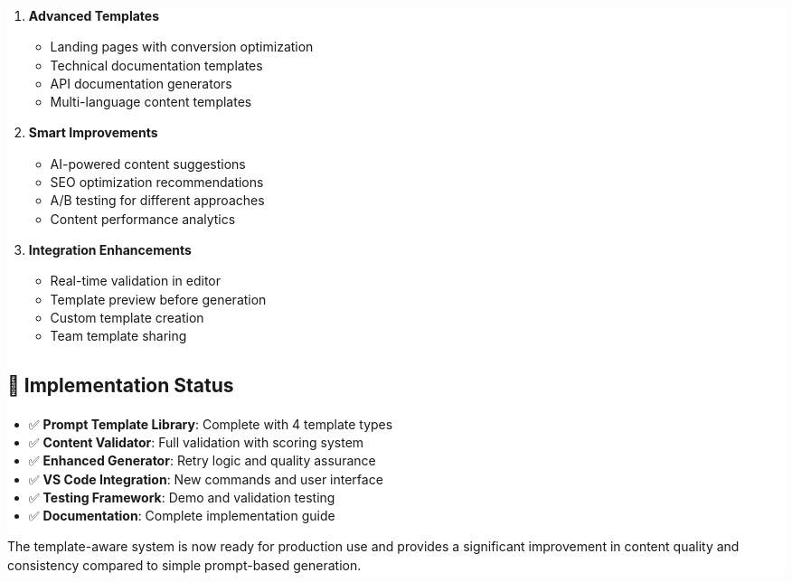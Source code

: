 1. **Advanced Templates**
   - Landing pages with conversion optimization
   - Technical documentation templates
   - API documentation generators
   - Multi-language content templates

2. **Smart Improvements**
   - AI-powered content suggestions
   - SEO optimization recommendations
   - A/B testing for different approaches
   - Content performance analytics

3. **Integration Enhancements**
   - Real-time validation in editor
   - Template preview before generation
   - Custom template creation
   - Team template sharing

## 📝 Implementation Status

- ✅ **Prompt Template Library**: Complete with 4 template types
- ✅ **Content Validator**: Full validation with scoring system
- ✅ **Enhanced Generator**: Retry logic and quality assurance
- ✅ **VS Code Integration**: New commands and user interface
- ✅ **Testing Framework**: Demo and validation testing
- ✅ **Documentation**: Complete implementation guide

The template-aware system is now ready for production use and provides a significant improvement in content quality and consistency compared to simple prompt-based generation.
